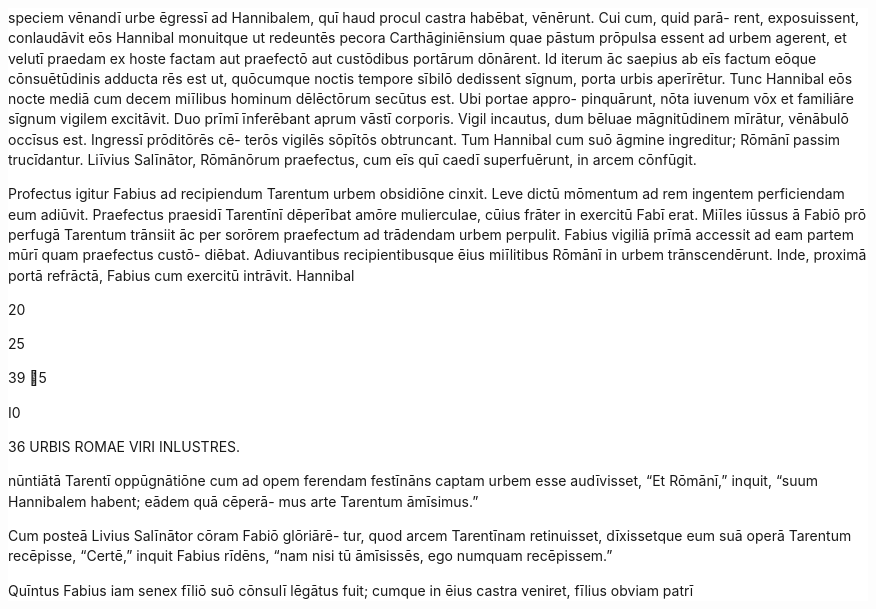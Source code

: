 speciem vēnandī urbe ēgressī ad Hannibalem, quī haud
procul castra habēbat, vēnērunt. Cui cum, quid parā-
rent, exposuissent, conlaudāvit eōs Hannibal monuitque
ut redeuntēs pecora Carthāginiēnsium quae pāstum
prōpulsa essent ad urbem agerent, et velutī praedam
ex hoste factam aut praefectō aut custōdibus portārum
dōnārent. Id iterum āc saepius ab eīs factum eōque
cōnsuētūdinis adducta rēs est ut, quōcumque noctis
tempore sībilō dedissent sīgnum, porta urbis aperīrētur.
Tunc Hannibal eōs nocte mediā cum decem miīlibus
hominum dēlēctōrum secūtus est. Ubi portae appro-
pinquārunt, nōta iuvenum vōx et familiāre sīgnum
vigilem excitāvit. Duo prīmī īnferēbant aprum vāstī
corporis. Vigil incautus, dum bēluae māgnitūdinem
mīrātur, vēnābulō occīsus est. Ingressī prōditōrēs cē-
terōs vigilēs sōpītōs obtruncant. Tum Hannibal cum
suō āgmine ingreditur; Rōmānī passim trucīdantur.
Liīvius Salīnātor, Rōmānōrum praefectus, cum eīs quī
caedī superfuērunt, in arcem cōnfūgit.

Profectus igitur Fabius ad recipiendum Tarentum
urbem obsidiōne cinxit. Leve dictū mōmentum ad
rem ingentem perficiendam eum adiūvit. Praefectus
praesidī Tarentīnī dēperībat amōre mulierculae, cūius
frāter in exercitū Fabī erat. Miīles iūssus ā Fabiō prō
perfugā Tarentum trānsiit āc per sorōrem praefectum
ad trādendam urbem perpulit. Fabius vigiliā prīmā
accessit ad eam partem mūrī quam praefectus custō-
diēbat. Adiuvantibus recipientibusque ēius miīlitibus
Rōmānī in urbem trānscendērunt. Inde, proximā
portā refrāctā, Fabius cum exercitū intrāvit. Hannibal

20

25

39
5

I0

36 URBIS ROMAE VIRI INLUSTRES.

nūntiātā Tarentī oppūgnātiōne cum ad opem ferendam
festīnāns captam urbem esse audīvisset, “Et Rōmānī,”
inquit, “suum Hannibalem habent; eādem quā cēperā-
mus arte Tarentum āmīsimus.”

Cum posteā Livius Salīnātor cōram Fabiō glōriārē-
tur, quod arcem Tarentīnam retinuisset, dīxissetque
eum suā operā Tarentum recēpisse, “Certē,” inquit
Fabius rīdēns, “nam nisi tū āmīsissēs, ego numquam
recēpissem.”

Quīntus Fabius iam senex fīliō suō cōnsulī lēgātus
fuit; cumque in ēius castra veniret, fīlius obviam patrī
